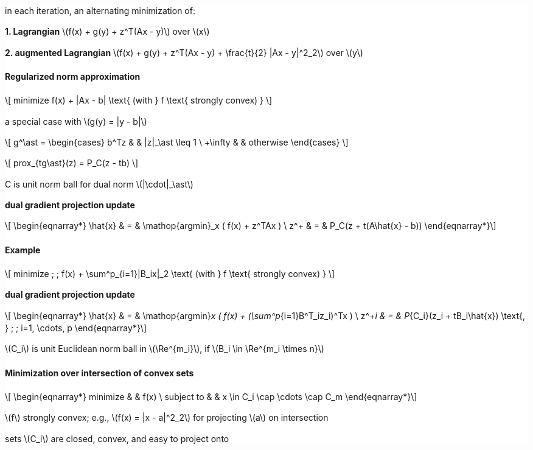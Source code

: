 in each iteration, an alternating minimization of:

**1. Lagrangian** \\(f(x) + g(y) + z^T(Ax - y)\\) over \\(x\\) 

**2. augmented Lagrangian** \\(f(x) + g(y) + z^T(Ax - y) + \frac{t}{2} \|Ax - y\|^2_2\\) over \\(y\\)

#### Regularized norm approximation ####

\\[ minimize f(x) + \|Ax - b\| \text{   (with } f \text{ strongly convex)   } \\]

a special case with \\(g(y) = \|y - b\|\\)

\\[
g^\ast = \begin{cases}
b^Tz    & & \|z\|_\ast \leq 1 \\
+\infty & & otherwise 
\end{cases}
\\]

\\[
prox_{tg\ast}(z) = P_C(z - tb)
\\]

C is unit norm ball for dual norm \\(\|\cdot\|_\ast\\)

**dual gradient projection update**

\\[ \begin{eqnarray*}
\hat{x} & = & \mathop{argmin}_x ( f(x) + z^TAx ) \\
z^+     & = & P_C(z + t(A\hat{x} - b))
\end{eqnarray*}\\]

#### Example ####

\\[
minimize \; \; f(x) + \sum^p_{i=1}\|B_ix\|_2 \text{   (with } f \text{ strongly convex)   }
\\]

**dual gradient projection update**

\\[ \begin{eqnarray*}
\hat{x} & = & \mathop{argmin}_x ( f(x) + (\sum^p_{i=1}B^T_iz_i)^Tx ) \\
z^+_i   & = & P_{C_i}(z_i + tB_i\hat{x}) \text{, } \; \; i=1, \cdots, p
\end{eqnarray*}\\]

\\(C_i\\) is unit Euclidean norm ball in \\(\Re^{m_i}\\), if \\(B_i \in \Re^{m_i \times n}\\)

#### Minimization over intersection of convex sets ####

\\[ \begin{eqnarray*}
minimize   & & f(x) \\
subject to & & x \in C_i \cap \cdots \cap C_m
\end{eqnarray*}\\]

\\(f\\) strongly convex; e.g., \\(f(x) = \|x - a\|^2_2\\) for projecting \\(a\\) on intersection

sets \\(C_i\\) are closed, convex, and easy to project onto
